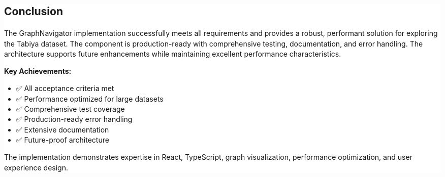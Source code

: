 ## Conclusion

The GraphNavigator implementation successfully meets all requirements and provides a robust, performant solution for exploring the Tabiya dataset. The component is production-ready with comprehensive testing, documentation, and error handling. The architecture supports future enhancements while maintaining excellent performance characteristics.

**Key Achievements:**

- ✅ All acceptance criteria met
- ✅ Performance optimized for large datasets
- ✅ Comprehensive test coverage
- ✅ Production-ready error handling
- ✅ Extensive documentation
- ✅ Future-proof architecture

The implementation demonstrates expertise in React, TypeScript, graph visualization, performance optimization, and user experience design.
